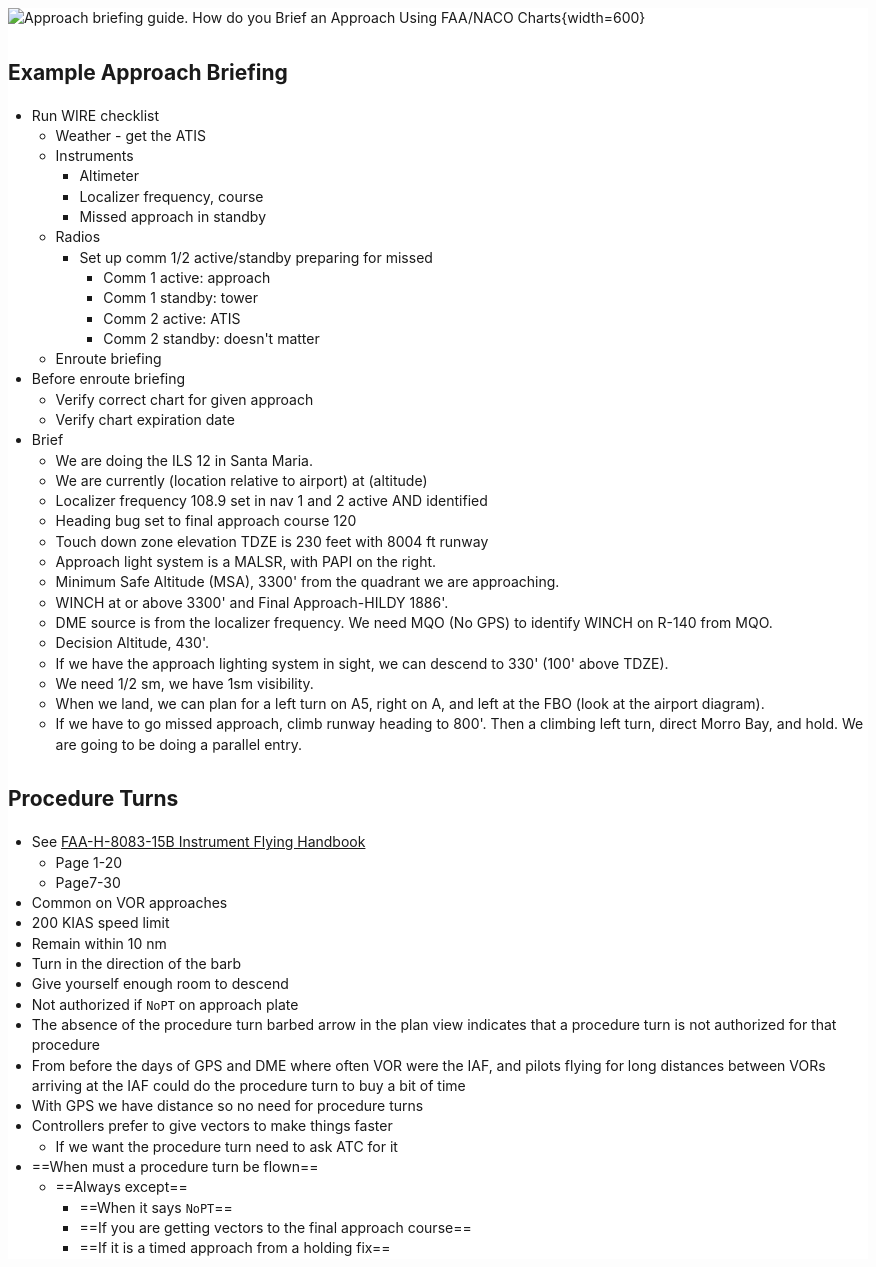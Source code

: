 ![Approach briefing guide. [How do you Brief an Approach Using FAA/NACO Charts](https://www.aviator.nyc/how-brief-an-instrument-approach/)](/img/ILS_12_SMX_FAA_Instrument_Plate_Brief.jpg){width=600}

## Example Approach Briefing

* Run WIRE checklist
  * Weather - get the ATIS
  * Instruments
    * Altimeter
    * Localizer frequency, course
    * Missed approach in standby
  * Radios
    * Set up comm 1/2 active/standby preparing for missed
      * Comm 1 active: approach
      * Comm 1 standby: tower
      * Comm 2 active: ATIS
      * Comm 2 standby: doesn't matter
  * Enroute briefing
* Before enroute briefing
  * Verify correct chart for given approach
  * Verify chart expiration date
* Brief
  * We are doing the ILS 12 in Santa Maria.
  * We are currently (location relative to airport) at (altitude)
  * Localizer frequency 108.9 set in nav 1 and 2 active AND identified
  * Heading bug set to final approach course 120
  * Touch down zone elevation TDZE is 230 feet with 8004 ft runway
  * Approach light system is a MALSR, with PAPI on the right.
  * Minimum Safe Altitude (MSA), 3300' from the quadrant we are approaching.
  * WINCH at or above 3300' and Final Approach-HILDY 1886'.
  * DME source is from the localizer frequency. We need MQO (No GPS) to identify WINCH on R-140 from MQO.
  * Decision Altitude, 430'.
  * If we have the approach lighting system in sight, we can descend to 330' (100' above TDZE).
  * We need 1/2 sm, we have 1sm visibility.
  * When we land, we can plan for a left turn on A5, right on A, and left at the FBO (look at the airport diagram).
  * If we have to go missed approach, climb runway heading to 800'. Then a climbing left turn, direct Morro Bay, and hold. We are going to be doing a parallel entry.

## Procedure Turns

* See [FAA-H-8083-15B Instrument Flying Handbook](https://www.faa.gov/sites/faa.gov/files/regulations_policies/handbooks_manuals/aviation/FAA-H-8083-15B.pdf)
  * Page 1-20
  * Page7-30
* Common on VOR approaches
* 200 KIAS speed limit
* Remain within 10 nm
* Turn in the direction of the barb
* Give yourself enough room to descend
* Not authorized if `NoPT` on approach plate
* The absence of the procedure turn barbed arrow in the plan view indicates that a procedure turn is not authorized for that procedure
* From before the days of GPS and DME where often VOR were the IAF, and pilots flying for long distances between VORs arriving at the IAF could do the procedure turn to buy a bit of time
* With GPS we have distance so no need for procedure turns
* Controllers prefer to give vectors to make things faster
  * If we want the procedure turn need to ask ATC for it
* ==When must a procedure turn be flown==
  * ==Always except==
    * ==When it says `NoPT`==
    * ==If you are getting vectors to the final approach course==
    * ==If it is a timed approach from a holding fix==
